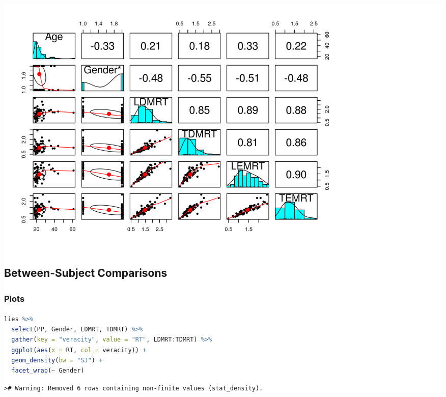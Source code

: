 <img src="05_group_comparisons_files/figure-html/lies-1.png" width="672" />

## Between-Subject Comparisons

### Plots


```r
lies %>% 
  select(PP, Gender, LDMRT, TDMRT) %>% 
  gather(key = "veracity", value = "RT", LDMRT:TDMRT) %>% 
  ggplot(aes(x = RT, col = veracity)) + 
  geom_density(bw = "SJ") + 
  facet_wrap(~ Gender)
```

```
># Warning: Removed 6 rows containing non-finite values (stat_density).
```
